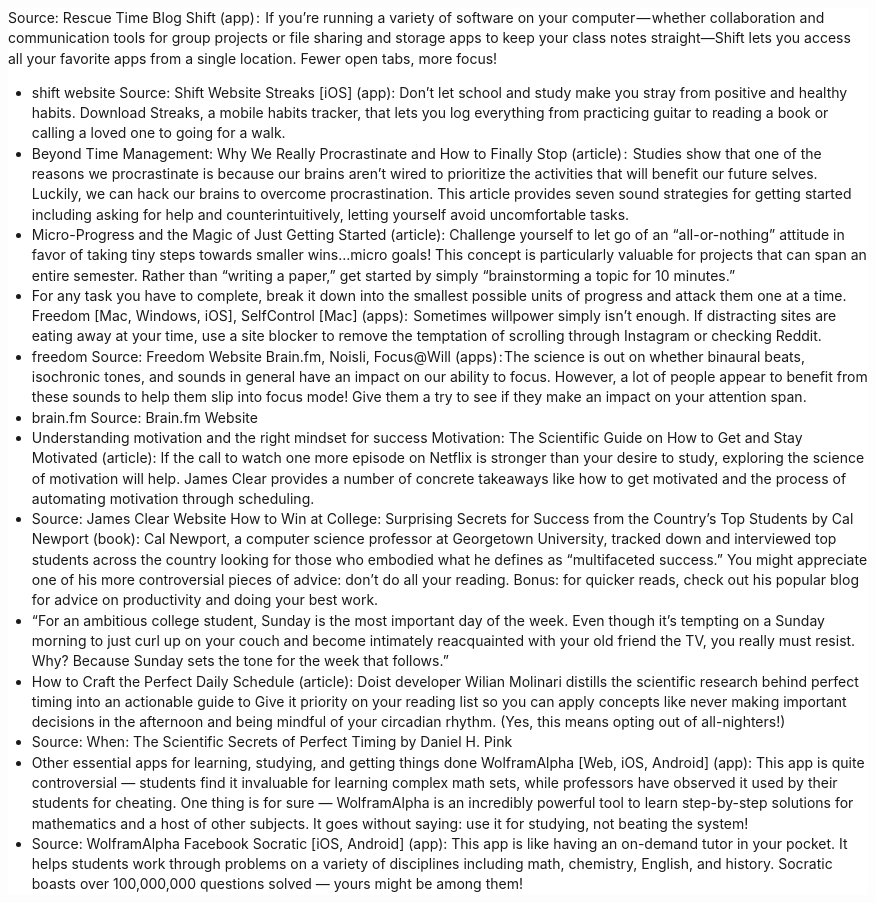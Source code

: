   Source: Rescue Time Blog 
  Shift (app) :  If you’re running a variety of software on your computer — whether collaboration and communication tools for group projects or file sharing and storage apps to keep your class notes straight—Shift lets you access all your favorite apps from a single location. Fewer open tabs, more focus!
- shift website
  Source: Shift Website
  Streaks [iOS] (app): Don’t let school and study make you stray from positive and healthy  habits. Download Streaks, a mobile habits tracker, that lets you log everything from practicing guitar to reading a book or calling a loved one to going for a walk.
- Beyond Time Management: Why We Really Procrastinate and How to Finally Stop (article) :  Studies show that one of the reasons we procrastinate is because our brains aren’t wired to prioritize the activities that will benefit our future selves. Luckily, we can hack our brains to overcome procrastination. This article provides seven sound strategies for getting started including asking for help and counterintuitively, letting yourself avoid uncomfortable tasks.
- Micro-Progress and the Magic of Just Getting Started (article): Challenge yourself to let go of an “all-or-nothing” attitude in favor of taking tiny steps towards smaller wins…micro goals! This concept is particularly valuable for projects that can span an entire semester. Rather than “writing a paper,” get started by simply “brainstorming a topic for 10 minutes.”
- For any task you have to complete, break it down into the smallest possible units of progress and attack them one at a time.
  Freedom [Mac, Windows, iOS], SelfControl [Mac] (apps):  Sometimes willpower simply isn’t enough. If distracting sites are eating away at your time, use a site blocker to remove the temptation of scrolling through Instagram or checking Reddit.
- freedom
  Source: Freedom Website
  Brain.fm, Noisli, Focus@Will (apps) : The science is out on whether binaural beats, isochronic tones, and sounds in general have an impact on our ability to focus. However, a lot of people appear to benefit from these sounds to help them slip into focus mode! Give them a try to see if they make an impact on your attention span.
- brain.fm
  Source: Brain.fm Website
- Understanding motivation and the right mindset for success
  Motivation: The Scientific Guide on How to Get and Stay Motivated (article):  If the call to watch one more episode on Netflix is stronger than your desire to study, exploring the science of motivation will help. James Clear provides a number of concrete takeaways like how to get motivated and the process of automating motivation through scheduling.
- Source: James Clear Website
  How to Win at College: Surprising Secrets for Success from the Country’s Top Students by Cal Newport (book): Cal Newport, a computer science professor at Georgetown University, tracked down and interviewed top students across the country looking for those who embodied what he defines as “multifaceted success.” You might appreciate one of his more controversial pieces of advice: don’t do all your reading. Bonus: for quicker reads, check out his popular blog for advice on productivity and doing your best work.
- “For an ambitious college student, Sunday is the most important day of the week. Even though it’s tempting on a Sunday morning to just curl up on your couch and become intimately reacquainted with your old friend the TV, you really must resist. Why? Because Sunday sets the tone for the week that follows.”
- How to Craft the Perfect Daily Schedule (article): Doist developer Wilian Molinari distills the scientific research behind perfect timing into an actionable guide to  Give it priority on your reading list so you can apply concepts like never making important decisions in the afternoon and being mindful of your circadian rhythm. (Yes, this means opting out of all-nighters!)
- Source: When: The Scientific Secrets of Perfect Timing by Daniel H. Pink
- Other essential apps for learning, studying, and getting things done
  WolframAlpha [Web, iOS, Android] (app):  This app is quite controversial — students find it invaluable for learning complex math sets, while professors have observed it used by their students for cheating. One thing is for sure — WolframAlpha is an incredibly powerful tool to learn step-by-step solutions for mathematics and a host of other subjects. It goes without saying: use it for studying, not beating the system!
- Source: WolframAlpha Facebook
  Socratic [iOS, Android] (app): This app is like having an on-demand tutor in your pocket. It helps students work through problems on a variety of disciplines including math, chemistry, English, and history. Socratic boasts over 100,000,000 questions solved — yours might be among them!